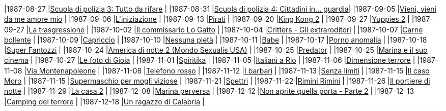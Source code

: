 |1987-08-27         |[Scuola di polizia 3: Tutto da rifare](https://www.imdb.com/title/tt0091777/)       |
|1987-08-31         |[Scuola di polizia 4: Cittadini in... guardia](https://www.imdb.com/title/tt0093756/)|
|1987-09-05         |[Vieni, vieni da me amore mio](https://www.imdb.com/title/tt0201308/)               |
|1987-09-06         |[L'iniziazione](https://www.imdb.com/title/tt0092995/)                              |
|1987-09-13         |[Pirati](https://www.imdb.com/title/tt0091757/)                                     |
|1987-09-20         |[King Kong 2](https://www.imdb.com/title/tt0091344/)                                |
|1987-09-27         |[Yuppies 2](https://www.imdb.com/title/tt0092276/)                                  |
|1987-09-27         |[La trasgressione](https://www.imdb.com/title/tt0096299/)                           |
|1987-10-02         |[Il commissario Lo Gatto](https://www.imdb.com/title/tt0092770/)                    |
|1987-10-04         |[Critters - Gli extraroditori](https://www.imdb.com/title/tt0090887/)               |
|1987-10-07         |[Carne bollente](https://www.imdb.com/title/tt0132476/)                             |
|1987-10-09         |[Capriccio](https://www.imdb.com/title/tt0092720/)                                  |
|1987-10-10         |[Nessuna pietà](https://www.imdb.com/title/tt0091637/)                              |
|1987-10-11         |[Babe](https://www.imdb.com/title/tt0083606/)                                       |
|1987-10-17         |[Porno anomalia](https://www.imdb.com/title/tt0263626/)                             |
|1987-10-18         |[Super Fantozzi](https://www.imdb.com/title/tt0090101/)                             |
|1987-10-24         |[America di notte 2 (Mondo Sexualis USA)](https://www.imdb.com/title/tt0276340/)    |
|1987-10-25         |[Predator](https://www.imdb.com/title/tt0093773/)                                   |
|1987-10-25         |[Marina e il suo cinema](https://www.imdb.com/title/tt0212330/)                     |
|1987-10-27         |[Le foto di Gioia](https://www.imdb.com/title/tt0093043/)                           |
|1987-11-01         |[Spiritika](https://www.imdb.com/title/tt0090327/)                                  |
|1987-11-05         |[Italiani a Rio](https://www.imdb.com/title/tt0223554/)                             |
|1987-11-06         |[Dimensione terrore](https://www.imdb.com/title/tt0091630/)                         |
|1987-11-08         |[Via Montenapoleone](https://www.imdb.com/title/tt0091548/)                         |
|1987-11-08         |[Telefono rosso](https://www.imdb.com/title/tt0210330/)                             |
|1987-11-12         |[I barbari](https://www.imdb.com/title/tt0092615/)                                  |
|1987-11-13         |[Senza limiti](https://www.imdb.com/title/tt0076197/)                               |
|1987-11-15         |[Il caso Moro](https://www.imdb.com/title/tt0090805/)                               |
|1987-11-15         |[Supermaschio per mogli viziose](https://www.imdb.com/title/tt0157532/)             |
|1987-11-21         |[Spettri](https://www.imdb.com/title/tt0094015/)                                    |
|1987-11-22         |[Rimini Rimini](https://www.imdb.com/title/tt0093864/)                              |
|1987-11-26         |[Il portiere di notte](https://www.imdb.com/title/tt0071910/)                       |
|1987-11-29         |[La casa 2](https://www.imdb.com/title/tt0092991/)                                  |
|1987-12-08         |[Marina perversa](https://www.imdb.com/title/tt0390230/)                            |
|1987-12-12         |[Non aprite quella porta - Parte 2](https://www.imdb.com/title/tt0092076/)          |
|1987-12-13         |[Camping del terrore](https://www.imdb.com/title/tt0090788/)                        |
|1987-12-18         |[Un ragazzo di Calabria](https://www.imdb.com/title/tt0092694/)                     |